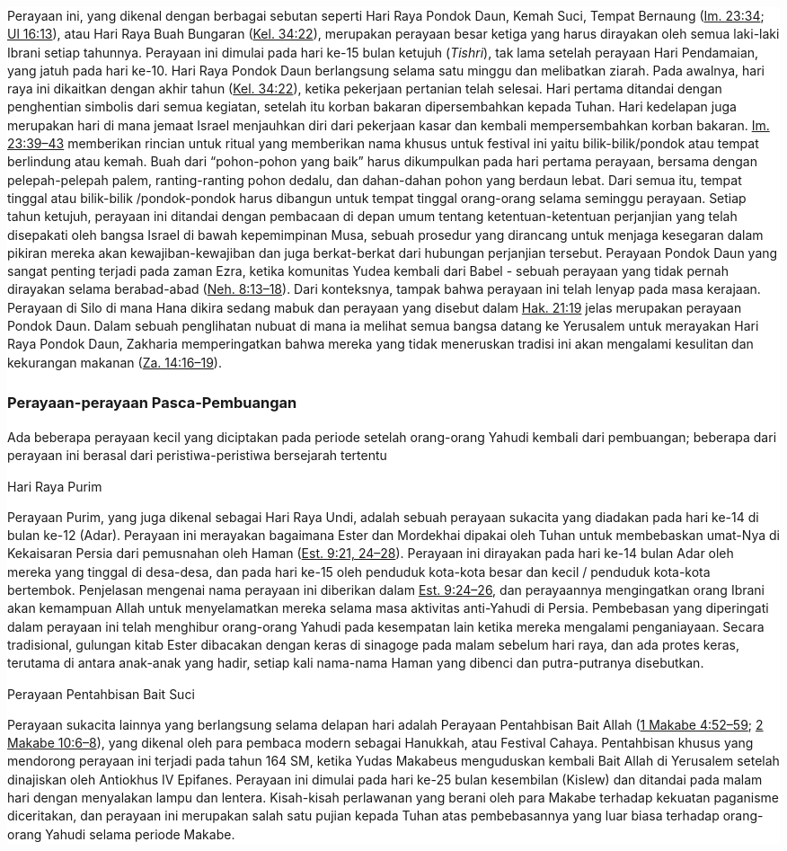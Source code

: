 Perayaan ini, yang dikenal dengan berbagai sebutan seperti Hari Raya Pondok Daun, Kemah Suci, Tempat Bernaung ([Im. 23:34](https://ref.ly/Lev23:34); [Ul 16:13](https://ref.ly/Deut16:13)), atau Hari Raya Buah Bungaran ([Kel. 34:22](https://ref.ly/Exod34:22)), merupakan perayaan besar ketiga yang harus dirayakan oleh semua laki\-laki Ibrani setiap tahunnya. Perayaan ini dimulai pada hari ke\-15 bulan ketujuh (*Tishri*), tak lama setelah perayaan Hari Pendamaian, yang jatuh pada hari ke\-10\. Hari Raya Pondok Daun berlangsung selama satu minggu dan melibatkan ziarah. Pada awalnya, hari raya ini dikaitkan dengan akhir tahun ([Kel. 34:22](https://ref.ly/Exod34:22)), ketika pekerjaan pertanian telah selesai. Hari pertama ditandai dengan penghentian simbolis dari semua kegiatan, setelah itu korban bakaran dipersembahkan kepada Tuhan. Hari kedelapan juga merupakan hari di mana jemaat Israel menjauhkan diri dari pekerjaan kasar dan kembali mempersembahkan korban bakaran. [Im. 23:39–43](https://ref.ly/Lev23:39-Lev23:43) memberikan rincian untuk ritual yang memberikan nama khusus untuk festival ini yaitu bilik\-bilik/pondok atau tempat berlindung atau kemah. Buah dari “pohon\-pohon yang baik” harus dikumpulkan pada hari pertama perayaan, bersama dengan pelepah\-pelepah palem, ranting\-ranting pohon dedalu, dan dahan\-dahan pohon yang berdaun lebat. Dari semua itu, tempat tinggal atau bilik\-bilik /pondok\-pondok harus dibangun untuk tempat tinggal orang\-orang selama seminggu perayaan. Setiap tahun ketujuh, perayaan ini ditandai dengan pembacaan di depan umum tentang ketentuan\-ketentuan perjanjian yang telah disepakati oleh bangsa Israel di bawah kepemimpinan Musa, sebuah prosedur yang dirancang untuk menjaga kesegaran dalam pikiran mereka akan kewajiban\-kewajiban dan juga berkat\-berkat dari hubungan perjanjian tersebut. Perayaan Pondok Daun yang sangat penting terjadi pada zaman Ezra, ketika komunitas Yudea kembali dari Babel \- sebuah perayaan yang tidak pernah dirayakan selama berabad\-abad ([Neh. 8:13–18](https://ref.ly/Neh8:13-Neh8:18)). Dari konteksnya, tampak bahwa perayaan ini telah lenyap pada masa kerajaan. Perayaan di Silo di mana Hana dikira sedang mabuk dan perayaan yang disebut dalam [Hak. 21:19](https://ref.ly/Judg21:19) jelas merupakan perayaan Pondok Daun. Dalam sebuah penglihatan nubuat di mana ia melihat semua bangsa datang ke Yerusalem untuk merayakan Hari Raya Pondok Daun, Zakharia memperingatkan bahwa mereka yang tidak meneruskan tradisi ini akan mengalami kesulitan dan kekurangan makanan ([Za. 14:16–19](https://ref.ly/Zech14:16-Zech14:19)).

### Perayaan\-perayaan Pasca\-Pembuangan

Ada beberapa perayaan kecil yang diciptakan pada periode setelah orang\-orang Yahudi kembali dari pembuangan; beberapa dari perayaan ini berasal dari peristiwa\-peristiwa bersejarah tertentu

Hari Raya Purim

Perayaan Purim, yang juga dikenal sebagai Hari Raya Undi, adalah sebuah perayaan sukacita yang diadakan pada hari ke\-14 di bulan ke\-12 (Adar). Perayaan ini merayakan bagaimana Ester dan Mordekhai dipakai oleh Tuhan untuk membebaskan umat\-Nya di Kekaisaran Persia dari pemusnahan oleh Haman ([Est. 9:21, 24–28](https://ref.ly/Esth9:21,Esth9:24-Esth9:28)). Perayaan ini dirayakan pada hari ke\-14 bulan Adar oleh mereka yang tinggal di desa\-desa, dan pada hari ke\-15 oleh penduduk kota\-kota besar dan kecil / penduduk kota\-kota bertembok. Penjelasan mengenai nama perayaan ini diberikan dalam [Est. 9:24–26](https://ref.ly/Esth9:24-Esth9:26), dan perayaannya mengingatkan orang Ibrani akan kemampuan Allah untuk menyelamatkan mereka selama masa aktivitas anti\-Yahudi di Persia. Pembebasan yang diperingati dalam perayaan ini telah menghibur orang\-orang Yahudi pada kesempatan lain ketika mereka mengalami penganiayaan. Secara tradisional, gulungan kitab Ester dibacakan dengan keras di sinagoge pada malam sebelum hari raya, dan ada protes keras, terutama di antara anak\-anak yang hadir, setiap kali nama\-nama Haman yang dibenci dan putra\-putranya disebutkan.

Perayaan Pentahbisan Bait Suci

Perayaan sukacita lainnya yang berlangsung selama delapan hari adalah Perayaan Pentahbisan Bait Allah ([1 Makabe 4:52–59](https://ref.ly/1Macc4:52-1Macc4:59); [2 Makabe 10:6–8](https://ref.ly/2Macc10:6-2Macc10:8)), yang dikenal oleh para pembaca modern sebagai Hanukkah, atau Festival Cahaya. Pentahbisan khusus yang mendorong perayaan ini terjadi pada tahun 164 SM, ketika Yudas Makabeus menguduskan kembali Bait Allah di Yerusalem setelah dinajiskan oleh Antiokhus IV Epifanes. Perayaan ini dimulai pada hari ke\-25 bulan kesembilan (Kislew) dan ditandai pada malam hari dengan menyalakan lampu dan lentera. Kisah\-kisah perlawanan yang berani oleh para Makabe terhadap kekuatan paganisme diceritakan, dan perayaan ini merupakan salah satu pujian kepada Tuhan atas pembebasannya yang luar biasa terhadap orang\-orang Yahudi selama periode Makabe.
